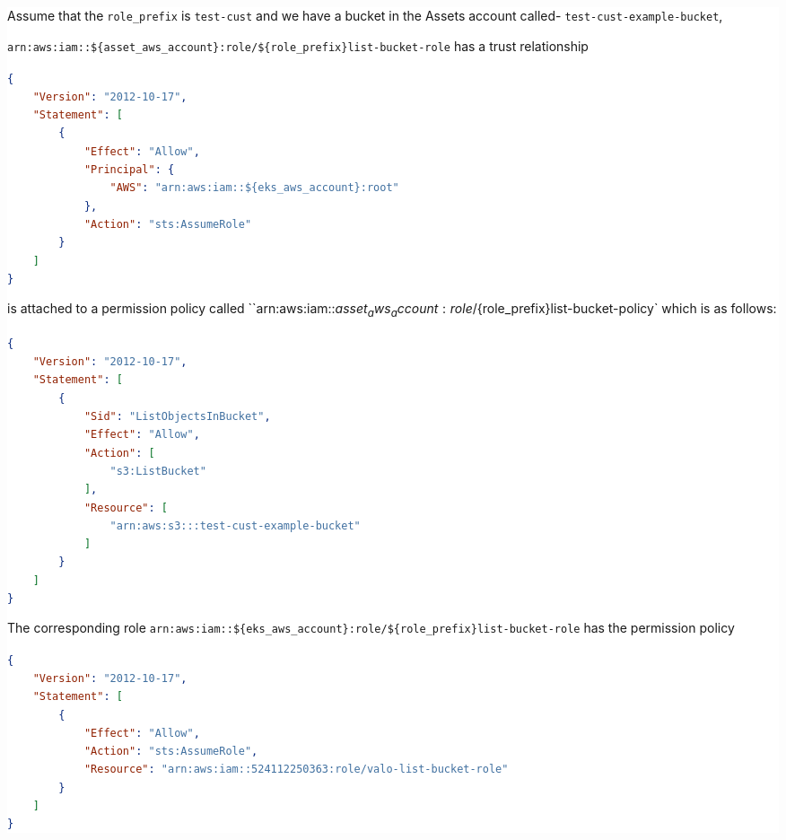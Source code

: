 
Assume that the `role_prefix` is `test-cust` and we have a bucket in the Assets account called-
`test-cust-example-bucket`,

`arn:aws:iam::${asset_aws_account}:role/${role_prefix}list-bucket-role` has a trust relationship
```json
{
    "Version": "2012-10-17",
    "Statement": [
        {
            "Effect": "Allow",
            "Principal": {
                "AWS": "arn:aws:iam::${eks_aws_account}:root"
            },
            "Action": "sts:AssumeRole"
        }
    ]
}
```
is attached to a permission policy called
``arn:aws:iam::${asset_aws_account}:role/${role_prefix}list-bucket-policy` which is as follows:
```json
{
    "Version": "2012-10-17",
    "Statement": [
        {
            "Sid": "ListObjectsInBucket",
            "Effect": "Allow",
            "Action": [
                "s3:ListBucket"
            ],
            "Resource": [
                "arn:aws:s3:::test-cust-example-bucket"
            ]
        }
    ]
}
```

The corresponding role `arn:aws:iam::${eks_aws_account}:role/${role_prefix}list-bucket-role` has the
permission policy

```json
{
    "Version": "2012-10-17",
    "Statement": [
        {
            "Effect": "Allow",
            "Action": "sts:AssumeRole",
            "Resource": "arn:aws:iam::524112250363:role/valo-list-bucket-role"
        }
    ]
}
```
